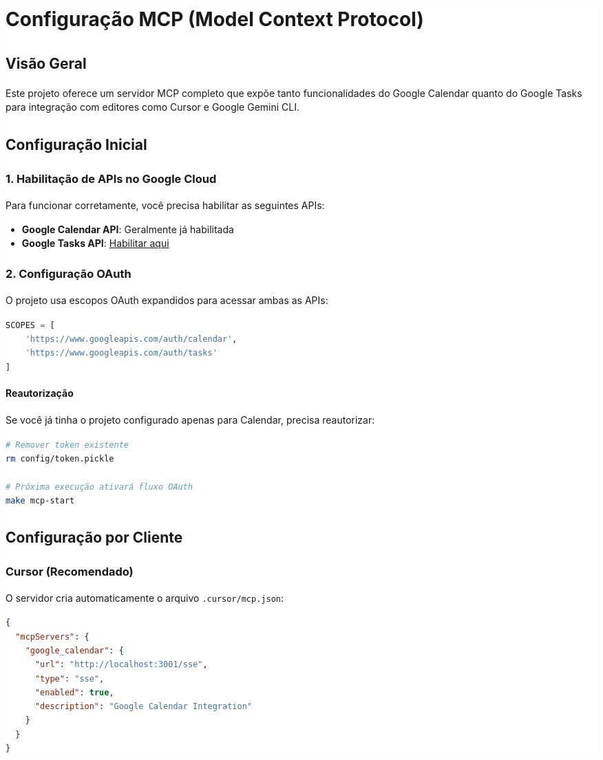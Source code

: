 # Configuração MCP (Model Context Protocol)

## Visão Geral

Este projeto oferece um servidor MCP completo que expõe tanto funcionalidades
do Google Calendar quanto do Google Tasks para integração com editores como
Cursor e Google Gemini CLI.

## Configuração Inicial

### 1. Habilitação de APIs no Google Cloud

Para funcionar corretamente, você precisa habilitar as seguintes APIs:

- **Google Calendar API**: Geralmente já habilitada
- **Google Tasks API**: [Habilitar aqui](https://console.developers.google.com/apis/api/tasks.googleapis.com/)

### 2. Configuração OAuth

O projeto usa escopos OAuth expandidos para acessar ambas as APIs:

```python
SCOPES = [
    'https://www.googleapis.com/auth/calendar',
    'https://www.googleapis.com/auth/tasks'
]
```

#### Reautorização

Se você já tinha o projeto configurado apenas para Calendar, precisa reautorizar:

```bash
# Remover token existente
rm config/token.pickle

# Próxima execução ativará fluxo OAuth
make mcp-start
```

## Configuração por Cliente

### Cursor (Recomendado)

O servidor cria automaticamente o arquivo `.cursor/mcp.json`:

```json
{
  "mcpServers": {
    "google_calendar": {
      "url": "http://localhost:3001/sse",
      "type": "sse", 
      "enabled": true,
      "description": "Google Calendar Integration"
    }
  }
}
```
